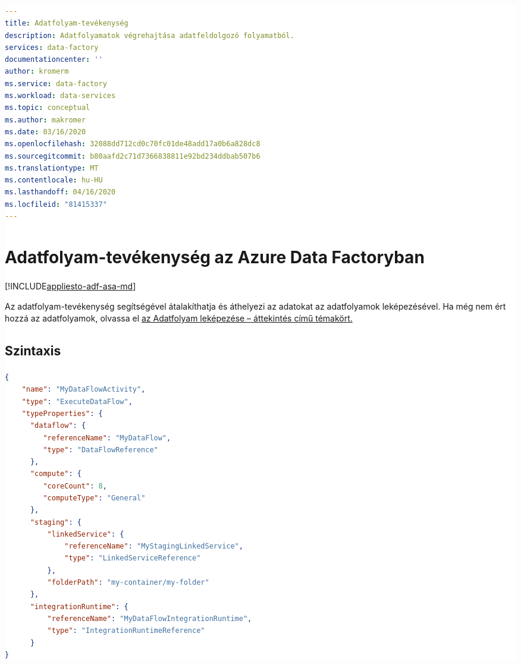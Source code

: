 ```yaml
---
title: Adatfolyam-tevékenység
description: Adatfolyamatok végrehajtása adatfeldolgozó folyamatból.
services: data-factory
documentationcenter: ''
author: kromerm
ms.service: data-factory
ms.workload: data-services
ms.topic: conceptual
ms.author: makromer
ms.date: 03/16/2020
ms.openlocfilehash: 32088dd712cd0c70fc01de48add17a0b6a828dc8
ms.sourcegitcommit: b80aafd2c71d7366838811e92bd234ddbab507b6
ms.translationtype: MT
ms.contentlocale: hu-HU
ms.lasthandoff: 04/16/2020
ms.locfileid: "81415337"
---
```

# <a name="data-flow-activity-in-azure-data-factory"></a>Adatfolyam-tevékenység az Azure Data Factoryban

[!INCLUDE[appliesto-adf-asa-md](includes/appliesto-adf-asa-md.md)]

Az adatfolyam-tevékenység segítségével átalakíthatja és áthelyezi az adatokat az adatfolyamok leképezésével. Ha még nem ért hozzá az adatfolyamok, olvassa el [az Adatfolyam leképezése – áttekintés című témakört.](concepts-data-flow-overview.md)

## <a name="syntax"></a>Szintaxis

```json
{
    "name": "MyDataFlowActivity",
    "type": "ExecuteDataFlow",
    "typeProperties": {
      "dataflow": {
         "referenceName": "MyDataFlow",
         "type": "DataFlowReference"
      },
      "compute": {
         "coreCount": 8,
         "computeType": "General"
      },
      "staging": {
          "linkedService": {
              "referenceName": "MyStagingLinkedService",
              "type": "LinkedServiceReference"
          },
          "folderPath": "my-container/my-folder"
      },
      "integrationRuntime": {
          "referenceName": "MyDataFlowIntegrationRuntime",
          "type": "IntegrationRuntimeReference"
      }
}

```
